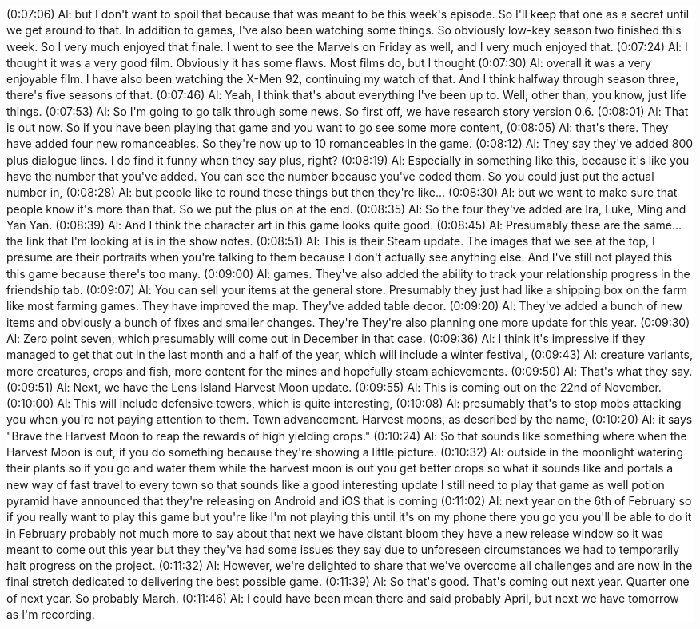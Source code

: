 (0:07:06) Al: but I don't want to spoil that because that was meant to be this week's episode. So I'll keep that one as a secret until we get around to that. In addition to games, I've also been watching some things. So obviously low-key season two finished this week. So I very much enjoyed that finale. I went to see the Marvels on Friday as well, and I very much enjoyed that.
(0:07:24) Al: I thought it was a very good film. Obviously it has some flaws. Most films do, but I thought
(0:07:30) Al: overall it was a very enjoyable film. I have also been watching the X-Men 92, continuing my watch of that. And I think halfway through season three, there's five seasons of that.
(0:07:46) Al: Yeah, I think that's about everything I've been up to. Well, other than, you know, just life things.
(0:07:53) Al: So I'm going to go talk through some news. So first off, we have research story version 0.6.
(0:08:01) Al: That is out now. So if you have been playing that game and you want to go see some more content,
(0:08:05) Al: that's there. They have added four new romanceables. So they're now up to 10 romanceables in the game.
(0:08:12) Al: They say they've added 800 plus dialogue lines. I do find it funny when they say plus, right?
(0:08:19) Al: Especially in something like this, because it's like you have the number that you've added. You can see the number because you've coded them. So you could just put the actual number in,
(0:08:28) Al: but people like to round these things but then they're like...
(0:08:30) Al: but we want to make sure that people know it's more than that. So we put the plus on at the end.
(0:08:35) Al: So the four they've added are Ira, Luke, Ming and Yan Yan.
(0:08:39) Al: And I think the character art in this game looks quite good.
(0:08:45) Al: Presumably these are the same... the link that I'm looking at is in the show notes.
(0:08:51) Al: This is their Steam update. The images that we see at the top, I presume are their portraits when you're talking to them because I don't actually see anything else. And I've still not played this this game because there's too many.
(0:09:00) Al: games. They've also added the ability to track your relationship progress in the friendship tab.
(0:09:07) Al: You can sell your items at the general store. Presumably they just had like a shipping box on the farm like most farming games. They have improved the map. They've added table decor.
(0:09:20) Al: They've added a bunch of new items and obviously a bunch of fixes and smaller changes. They're They're also planning one more update for this year.
(0:09:30) Al: Zero point seven, which presumably will come out in December in that case.
(0:09:36) Al: I think it's impressive if they managed to get that out in the last month and a half of the year, which will include a winter festival,
(0:09:43) Al: creature variants, more creatures, crops and fish, more content for the mines and hopefully steam achievements.
(0:09:50) Al: That's what they say.
(0:09:51) Al: Next, we have the Lens Island Harvest Moon update.
(0:09:55) Al: This is coming out on the 22nd of November.
(0:10:00) Al: This will include defensive towers, which is quite interesting,
(0:10:08) Al: presumably that's to stop mobs attacking you when you're not paying attention to them. Town advancement. Harvest moons, as described by the name,
(0:10:20) Al: it says "Brave the Harvest Moon to reap the rewards of high yielding crops."
(0:10:24) Al: So that sounds like something where when the Harvest Moon is out, if you do something because they're showing a little picture.
(0:10:32) Al: outside in the moonlight watering their plants so if you go and water them while the harvest moon is out you get better crops so what it sounds like and portals a new way of fast travel to every town so that sounds like a good interesting update I still need to play that game as well potion pyramid have announced that they're releasing on Android and iOS that is coming
(0:11:02) Al: next year on the 6th of February so if you really want to play this game but you're like I'm not playing this until it's on my phone there you go you you'll be able to do it in February probably not much more to say about that next we have distant bloom they have a new release window so it was meant to come out this year but they they've had some issues they say due to unforeseen circumstances we had to temporarily halt progress on the project.
(0:11:32) Al: However, we're delighted to share that we've overcome all challenges and are now in the final stretch dedicated to delivering the best possible game.
(0:11:39) Al: So that's good. That's coming out next year. Quarter one of next year. So probably March.
(0:11:46) Al: I could have been mean there and said probably April, but next we have tomorrow as I'm recording.